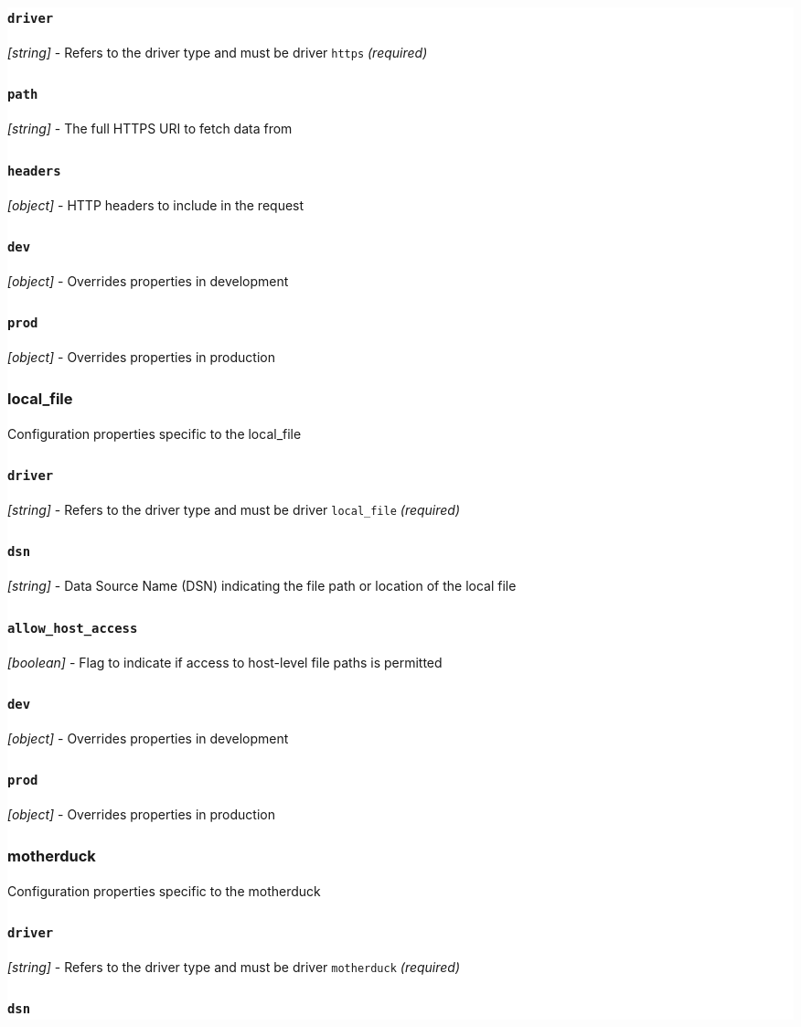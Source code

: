 ### `driver`

_[string]_ - Refers to the driver type and must be driver `https`  _(required)_

### `path`

_[string]_ - The full HTTPS URI to fetch data from 

### `headers`

_[object]_ - HTTP headers to include in the request 

### `dev`

_[object]_ - Overrides properties in development 

### `prod`

_[object]_ - Overrides properties in production 

### local_file

Configuration properties specific to the local_file

### `driver`

_[string]_ - Refers to the driver type and must be driver `local_file`  _(required)_

### `dsn`

_[string]_ - Data Source Name (DSN) indicating the file path or location of the local file 

### `allow_host_access`

_[boolean]_ - Flag to indicate if access to host-level file paths is permitted 

### `dev`

_[object]_ - Overrides properties in development 

### `prod`

_[object]_ - Overrides properties in production 

### motherduck

Configuration properties specific to the motherduck

### `driver`

_[string]_ - Refers to the driver type and must be driver `motherduck`  _(required)_

### `dsn`
